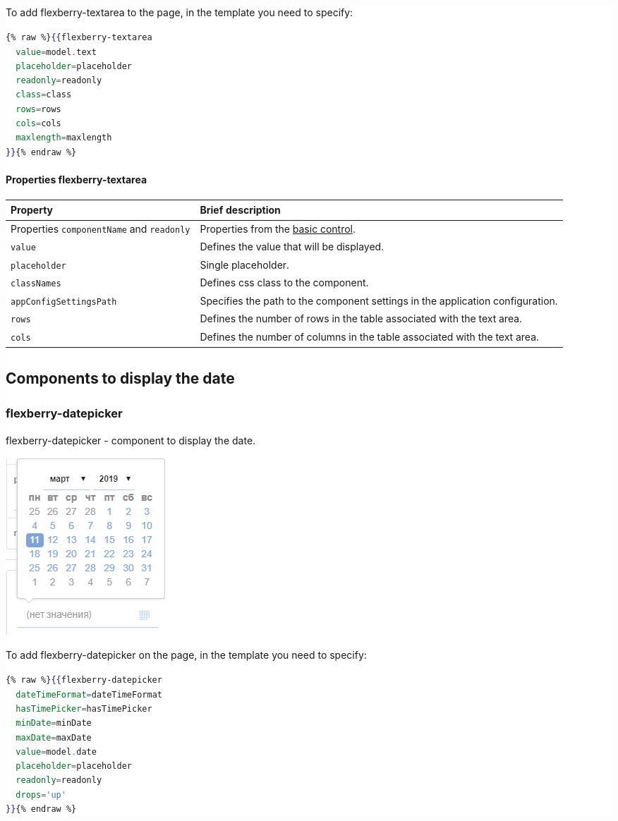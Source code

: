 To add flexberry-textarea to the page, in the template you need to specify:

```hbs
{% raw %}{{flexberry-textarea
  value=model.text
  placeholder=placeholder
  readonly=readonly
  class=class
  rows=rows
  cols=cols
  maxlength=maxlength
}}{% endraw %}
```

#### Properties flexberry-textarea

Property | Brief description
:--------|:----------------
Properties `componentName` and `readonly` | Properties from the [basic control](fe_base-component.html).
`value` | Defines the value that will be displayed.
`placeholder` | Single placeholder.
`classNames` | Defines css class to the component.
`appConfigSettingsPath` | Specifies the path to the component settings in the application configuration.
`rows` | Defines the number of rows in the table associated with the text area.
`cols` | Defines the number of columns in the table associated with the text area.

## Components to display the date

### flexberry-datepicker

flexberry-datepicker - component to display the date.

![](/images/pages/products/flexberry-ember/components/flexberry-datepicker.png)

To add flexberry-datepicker on the page, in the template you need to specify:

```hbs
{% raw %}{{flexberry-datepicker
  dateTimeFormat=dateTimeFormat
  hasTimePicker=hasTimePicker
  minDate=minDate
  maxDate=maxDate
  value=model.date
  placeholder=placeholder
  readonly=readonly
  drops='up'
}}{% endraw %}
```

